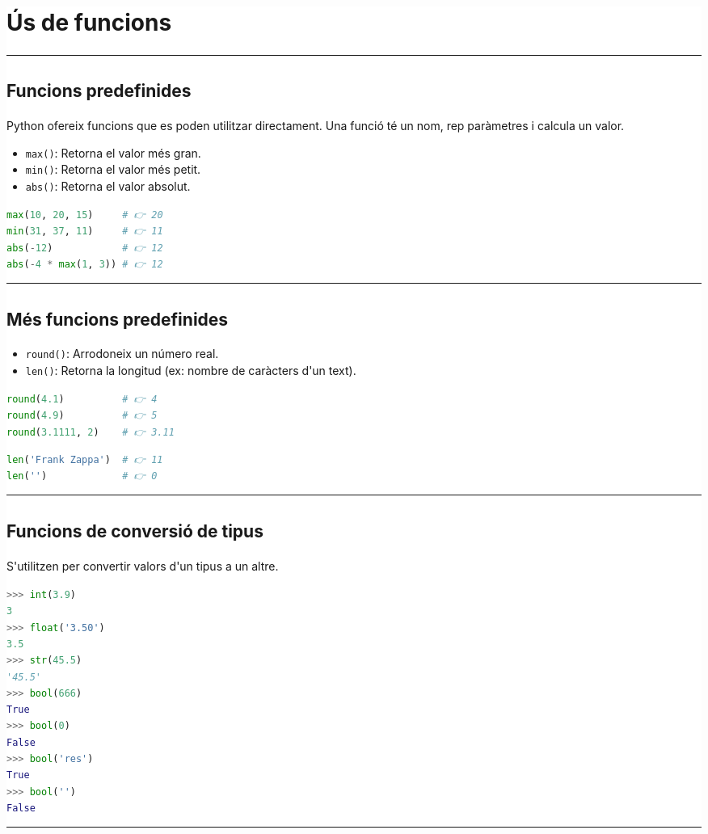 # Ús de funcions

---

## Funcions predefinides

Python ofereix funcions que es poden utilitzar directament. Una funció té un nom, rep paràmetres i calcula un valor.

  - `max()`: Retorna el valor més gran.
  - `min()`: Retorna el valor més petit.
  - `abs()`: Retorna el valor absolut.


```python
max(10, 20, 15)     # 👉 20
min(31, 37, 11)     # 👉 11
abs(-12)            # 👉 12
abs(-4 * max(1, 3)) # 👉 12
```

---

## Més funcions predefinides

  - `round()`: Arrodoneix un número real.
  - `len()`: Retorna la longitud (ex: nombre de caràcters d'un text).


```python
round(4.1)          # 👉 4
round(4.9)          # 👉 5
round(3.1111, 2)    # 👉 3.11
```

```python
len('Frank Zappa')  # 👉 11
len('')             # 👉 0
```

---

## Funcions de conversió de tipus

S'utilitzen per convertir valors d'un tipus a un altre.

```python
>>> int(3.9)
3
>>> float('3.50')
3.5
>>> str(45.5)
'45.5'
>>> bool(666)
True
>>> bool(0)
False
>>> bool('res')
True
>>> bool('')
False
```

---